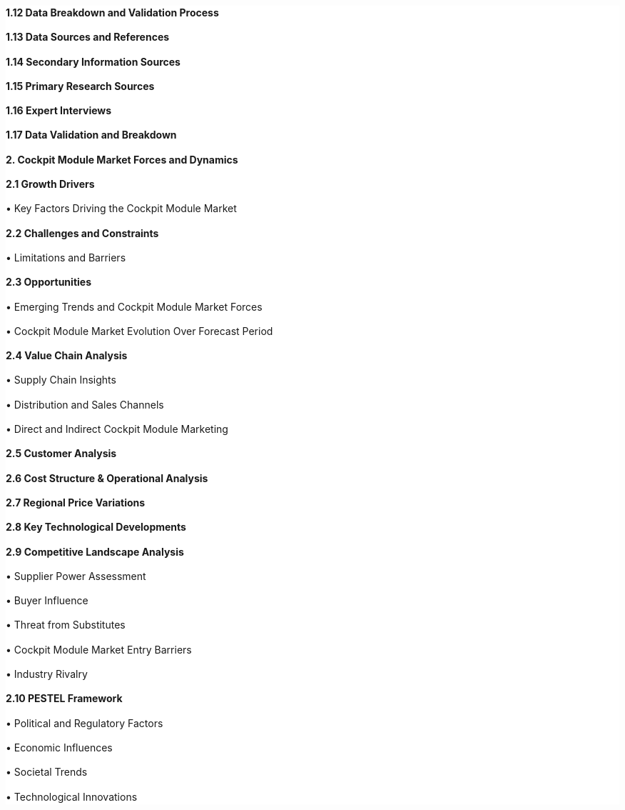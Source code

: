 <strong>1.12 Data Breakdown and Validation Process</strong>

<strong>1.13 Data Sources and References</strong>

<strong>1.14 Secondary Information Sources</strong>

<strong>1.15 Primary Research Sources</strong>

<strong>1.16 Expert Interviews</strong>

<strong>1.17 Data Validation and Breakdown</strong>

<strong>2. Cockpit Module Market Forces and Dynamics</strong>

<strong>2.1 Growth Drivers</strong>

• Key Factors Driving the Cockpit Module Market

<strong>2.2 Challenges and Constraints</strong>

• Limitations and Barriers

<strong>2.3 Opportunities</strong>

• Emerging Trends and Cockpit Module Market Forces

• Cockpit Module Market Evolution Over Forecast Period

<strong>2.4 Value Chain Analysis</strong>

• Supply Chain Insights

• Distribution and Sales Channels

• Direct and Indirect Cockpit Module Marketing

<strong>2.5 Customer Analysis</strong>

<strong>2.6 Cost Structure & Operational Analysis</strong>

<strong>2.7 Regional Price Variations</strong>

<strong>2.8 Key Technological Developments</strong>

<strong>2.9 Competitive Landscape Analysis</strong>

• Supplier Power Assessment

• Buyer Influence

• Threat from Substitutes

• Cockpit Module Market Entry Barriers

• Industry Rivalry

<strong>2.10 PESTEL Framework</strong>

• Political and Regulatory Factors

• Economic Influences

• Societal Trends

• Technological Innovations
